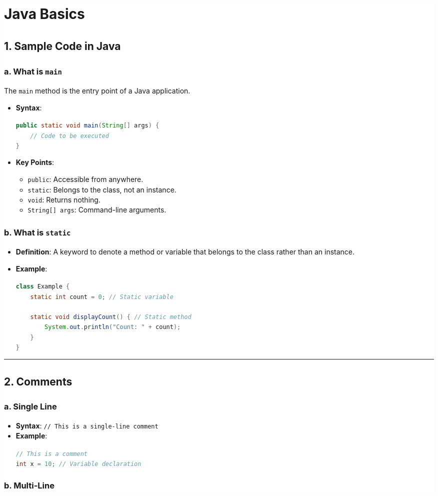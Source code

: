 # Java Basics

## 1. Sample Code in Java

### a. What is `main`

The `main` method is the entry point of a Java application.

- **Syntax**:

  ```java
  public static void main(String[] args) {
      // Code to be executed
  }
  ```

- **Key Points**:
  - `public`: Accessible from anywhere.
  - `static`: Belongs to the class, not an instance.
  - `void`: Returns nothing.
  - `String[] args`: Command-line arguments.

### b. What is `static`

- **Definition**: A keyword to denote a method or variable that belongs to the class rather than an instance.
- **Example**:

  ```java
  class Example {
      static int count = 0; // Static variable

      static void displayCount() { // Static method
          System.out.println("Count: " + count);
      }
  }
  ```

---

## 2. Comments

### a. Single Line

- **Syntax**: `// This is a single-line comment`
- **Example**:
  ```java
  // This is a comment
  int x = 10; // Variable declaration
  ```

### b. Multi-Line
